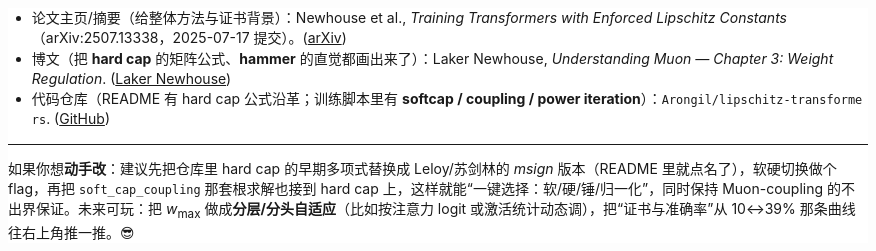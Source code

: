 * 论文主页/摘要（给整体方法与证书背景）：Newhouse et al., *Training Transformers with Enforced Lipschitz Constants*（arXiv:2507.13338，2025-07-17 提交）。([arXiv][4])
* 博文（把 **hard cap** 的矩阵公式、**hammer** 的直觉都画出来了）：Laker Newhouse, *Understanding Muon — Chapter 3: Weight Regulation*. ([Laker Newhouse][3])
* 代码仓库（README 有 hard cap 公式沿革；训练脚本里有 **softcap / coupling / power iteration**）：`Arongil/lipschitz-transformers`. ([GitHub][2])

---

如果你想**动手改**：建议先把仓库里 hard cap 的早期多项式替换成 Leloy/苏剑林的 *msign* 版本（README 里就点名了），软硬切换做个 flag，再把 `soft_cap_coupling` 那套根求解也接到 hard cap 上，这样就能“一键选择：软/硬/锤/归一化”，同时保持 Muon-coupling 的不出界保证。未来可玩：把 $w_{\max}$ 做成**分层/分头自适应**（比如按注意力 logit 或激活统计动态调），把“证书与准确率”从 10↔39% 那条曲线往右上角推一推。😎

[1]: https://github.com/Arongil/lipschitz-transformers/raw/main/nanogpt/train_spectral_normalize.py "raw.githubusercontent.com"
[2]: https://github.com/Arongil/lipschitz-transformers "GitHub - Arongil/lipschitz-transformers: Don't just regulate gradients like in Muon, regulate the weights too"
[3]: https://www.lakernewhouse.com/writing/muon-3 "Understanding Muon"
[4]: https://arxiv.org/abs/2507.13338 "[2507.13338] Training Transformers with Enforced Lipschitz Constants"
